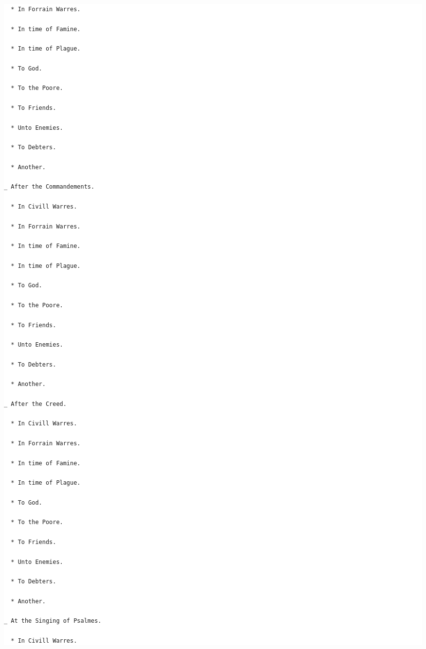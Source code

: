       * In Forrain Warres.

      * In time of Famine.

      * In time of Plague.

      * To God.

      * To the Poore.

      * To Friends.

      * Unto Enemies.

      * To Debters.

      * Another.

    _ After the Commandements.

      * In Civill Warres.

      * In Forrain Warres.

      * In time of Famine.

      * In time of Plague.

      * To God.

      * To the Poore.

      * To Friends.

      * Unto Enemies.

      * To Debters.

      * Another.

    _ After the Creed.

      * In Civill Warres.

      * In Forrain Warres.

      * In time of Famine.

      * In time of Plague.

      * To God.

      * To the Poore.

      * To Friends.

      * Unto Enemies.

      * To Debters.

      * Another.

    _ At the Singing of Psalmes.

      * In Civill Warres.
